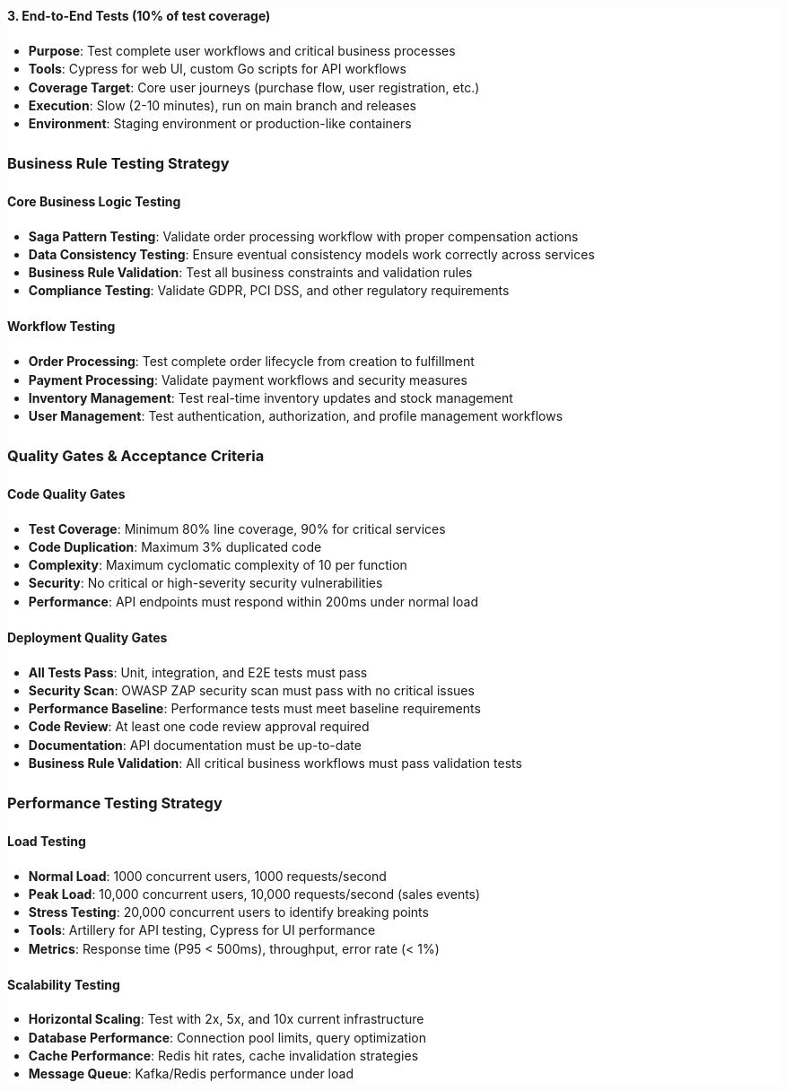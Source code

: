 #### 3. End-to-End Tests (10% of test coverage)
- **Purpose**: Test complete user workflows and critical business processes
- **Tools**: Cypress for web UI, custom Go scripts for API workflows
- **Coverage Target**: Core user journeys (purchase flow, user registration, etc.)
- **Execution**: Slow (2-10 minutes), run on main branch and releases
- **Environment**: Staging environment or production-like containers

### Business Rule Testing Strategy

#### Core Business Logic Testing
- **Saga Pattern Testing**: Validate order processing workflow with proper compensation actions
- **Data Consistency Testing**: Ensure eventual consistency models work correctly across services
- **Business Rule Validation**: Test all business constraints and validation rules
- **Compliance Testing**: Validate GDPR, PCI DSS, and other regulatory requirements

#### Workflow Testing
- **Order Processing**: Test complete order lifecycle from creation to fulfillment
- **Payment Processing**: Validate payment workflows and security measures
- **Inventory Management**: Test real-time inventory updates and stock management
- **User Management**: Test authentication, authorization, and profile management workflows

### Quality Gates & Acceptance Criteria

#### Code Quality Gates
- **Test Coverage**: Minimum 80% line coverage, 90% for critical services
- **Code Duplication**: Maximum 3% duplicated code
- **Complexity**: Maximum cyclomatic complexity of 10 per function
- **Security**: No critical or high-severity security vulnerabilities
- **Performance**: API endpoints must respond within 200ms under normal load

#### Deployment Quality Gates
- **All Tests Pass**: Unit, integration, and E2E tests must pass
- **Security Scan**: OWASP ZAP security scan must pass with no critical issues
- **Performance Baseline**: Performance tests must meet baseline requirements
- **Code Review**: At least one code review approval required
- **Documentation**: API documentation must be up-to-date
- **Business Rule Validation**: All critical business workflows must pass validation tests

### Performance Testing Strategy

#### Load Testing
- **Normal Load**: 1000 concurrent users, 1000 requests/second
- **Peak Load**: 10,000 concurrent users, 10,000 requests/second (sales events)
- **Stress Testing**: 20,000 concurrent users to identify breaking points
- **Tools**: Artillery for API testing, Cypress for UI performance
- **Metrics**: Response time (P95 < 500ms), throughput, error rate (< 1%)

#### Scalability Testing
- **Horizontal Scaling**: Test with 2x, 5x, and 10x current infrastructure
- **Database Performance**: Connection pool limits, query optimization
- **Cache Performance**: Redis hit rates, cache invalidation strategies
- **Message Queue**: Kafka/Redis performance under load
